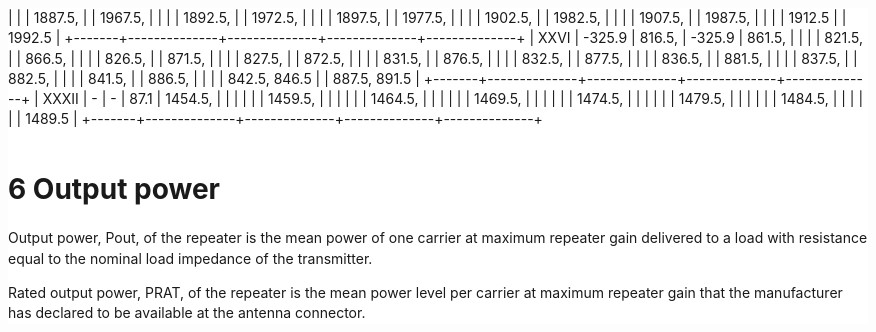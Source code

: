 |       |              | 1887.5,      |              | 1967.5,      |
|       |              | 1892.5,      |              | 1972.5,      |
|       |              | 1897.5,      |              | 1977.5,      |
|       |              | 1902.5,      |              | 1982.5,      |
|       |              | 1907.5,      |              | 1987.5,      |
|       |              | 1912.5       |              | 1992.5       |
+-------+--------------+--------------+--------------+--------------+
| XXVI  | -325.9       | 816.5,       | -325.9       | 861.5,       |
|       |              | 821.5,       |              | 866.5,       |
|       |              | 826.5,       |              | 871.5,       |
|       |              | 827.5,       |              | 872.5,       |
|       |              | 831.5,       |              | 876.5,       |
|       |              | 832.5,       |              | 877.5,       |
|       |              | 836.5,       |              | 881.5,       |
|       |              | 837.5,       |              | 882.5,       |
|       |              | 841.5,       |              | 886.5,       |
|       |              | 842.5, 846.5 |              | 887.5, 891.5 |
+-------+--------------+--------------+--------------+--------------+
| XXXII | \-           | \-           | 87.1         | 1454.5,      |
|       |              |              |              | 1459.5,      |
|       |              |              |              | 1464.5,      |
|       |              |              |              | 1469.5,      |
|       |              |              |              | 1474.5,      |
|       |              |              |              | 1479.5,      |
|       |              |              |              | 1484.5,      |
|       |              |              |              | 1489.5       |
+-------+--------------+--------------+--------------+--------------+

6 Output power
==============

Output power, Pout, of the repeater is the mean power of one carrier at
maximum repeater gain delivered to a load with resistance equal to the
nominal load impedance of the transmitter.

Rated output power, PRAT, of the repeater is the mean power level per
carrier at maximum repeater gain that the manufacturer has declared to
be available at the antenna connector.
